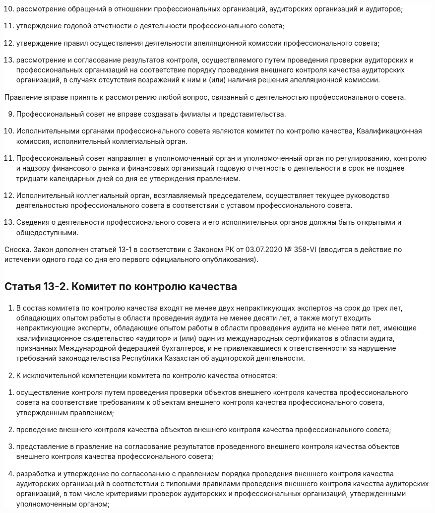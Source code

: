 10) рассмотрение обращений в отношении профессиональных организаций, аудиторских организаций и аудиторов;

11) утверждение годовой отчетности о деятельности профессионального совета;

12) утверждение правил осуществления деятельности апелляционной комиссии профессионального совета;

13) рассмотрение и согласование результатов контроля, осуществляемого путем проведения проверки аудиторских и профессиональных организаций на соответствие порядку проведения внешнего контроля качества аудиторских организаций, в случаях отсутствия возражений к ним и (или) наличия решения апелляционной комиссии.

Правление вправе принять к рассмотрению любой вопрос, связанный с деятельностью профессионального совета.

9. Профессиональный совет не вправе создавать филиалы и представительства.

10. Исполнительными органами профессионального совета являются комитет по контролю качества, Квалификационная комиссия, исполнительный коллегиальный орган.

11. Профессиональный совет направляет в уполномоченный орган и уполномоченный орган по регулированию, контролю и надзору финансового рынка и финансовых организаций годовую отчетность о деятельности в срок не позднее тридцати календарных дней со дня ее утверждения правлением.

12. Исполнительный коллегиальный орган, возглавляемый председателем, осуществляет текущее руководство деятельностью профессионального совета в соответствии с уставом профессионального совета.

13. Сведения о деятельности профессионального совета и его исполнительных органов должны быть открытыми и общедоступными.

Сноска. Закон дополнен статьей 13-1 в соответствии с Законом РК от 03.07.2020 № 358-VI (вводится в действие по истечении одного года со дня его первого официального опубликования).

## Статья 13-2. Комитет по контролю качества

1. В состав комитета по контролю качества входят не менее двух непрактикующих экспертов на срок до трех лет, обладающих опытом работы в области проведения аудита не менее десяти лет, а также могут входить непрактикующие эксперты, обладающие опытом работы в области проведения аудита не менее пяти лет, имеющие квалификационное свидетельство «аудитор» и (или) один из международных сертификатов в области аудита, признанных Международной федерацией бухгалтеров, и не привлекавшиеся к ответственности за нарушение требований законодательства Республики Казахстан об аудиторской деятельности.

2. К исключительной компетенции комитета по контролю качества относятся:

1) осуществление контроля путем проведения проверки объектов внешнего контроля качества профессионального совета на соответствие требованиям к объектам внешнего контроля качества профессионального совета, утвержденным правлением;

2) проведение внешнего контроля качества объектов внешнего контроля качества профессионального совета;

3) представление в правление на согласование результатов проведенного внешнего контроля качества объектов внешнего контроля качества профессионального совета;

4) разработка и утверждение по согласованию с правлением порядка проведения внешнего контроля качества аудиторских организаций в соответствии с типовыми правилами проведения внешнего контроля качества аудиторских организаций, в том числе критериями проверок аудиторских и профессиональных организаций, утвержденными уполномоченным органом;
